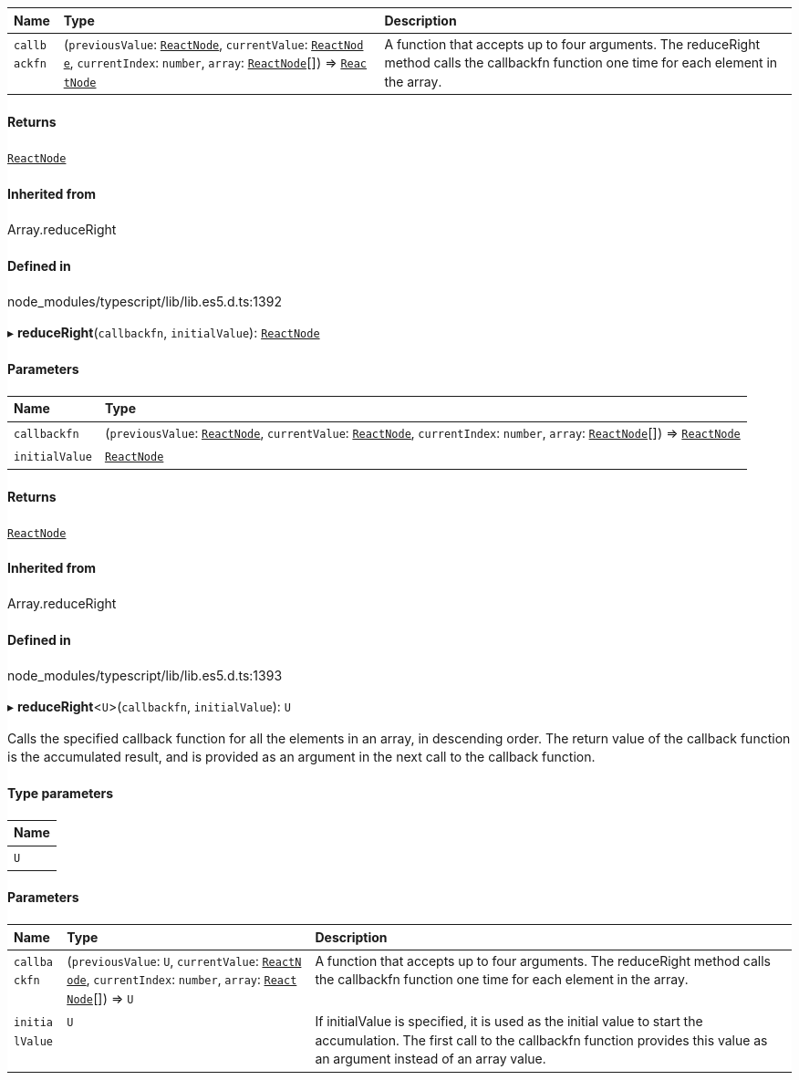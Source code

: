 | Name | Type | Description |
| :------ | :------ | :------ |
| `callbackfn` | (`previousValue`: [`ReactNode`](../modules/akashaproject_design_system._internal_.md#reactnode), `currentValue`: [`ReactNode`](../modules/akashaproject_design_system._internal_.md#reactnode), `currentIndex`: `number`, `array`: [`ReactNode`](../modules/akashaproject_design_system._internal_.md#reactnode)[]) => [`ReactNode`](../modules/akashaproject_design_system._internal_.md#reactnode) | A function that accepts up to four arguments. The reduceRight method calls the callbackfn function one time for each element in the array. |

#### Returns

[`ReactNode`](../modules/akashaproject_design_system._internal_.md#reactnode)

#### Inherited from

Array.reduceRight

#### Defined in

node_modules/typescript/lib/lib.es5.d.ts:1392

▸ **reduceRight**(`callbackfn`, `initialValue`): [`ReactNode`](../modules/akashaproject_design_system._internal_.md#reactnode)

#### Parameters

| Name | Type |
| :------ | :------ |
| `callbackfn` | (`previousValue`: [`ReactNode`](../modules/akashaproject_design_system._internal_.md#reactnode), `currentValue`: [`ReactNode`](../modules/akashaproject_design_system._internal_.md#reactnode), `currentIndex`: `number`, `array`: [`ReactNode`](../modules/akashaproject_design_system._internal_.md#reactnode)[]) => [`ReactNode`](../modules/akashaproject_design_system._internal_.md#reactnode) |
| `initialValue` | [`ReactNode`](../modules/akashaproject_design_system._internal_.md#reactnode) |

#### Returns

[`ReactNode`](../modules/akashaproject_design_system._internal_.md#reactnode)

#### Inherited from

Array.reduceRight

#### Defined in

node_modules/typescript/lib/lib.es5.d.ts:1393

▸ **reduceRight**<`U`\>(`callbackfn`, `initialValue`): `U`

Calls the specified callback function for all the elements in an array, in descending order. The return value of the callback function is the accumulated result, and is provided as an argument in the next call to the callback function.

#### Type parameters

| Name |
| :------ |
| `U` |

#### Parameters

| Name | Type | Description |
| :------ | :------ | :------ |
| `callbackfn` | (`previousValue`: `U`, `currentValue`: [`ReactNode`](../modules/akashaproject_design_system._internal_.md#reactnode), `currentIndex`: `number`, `array`: [`ReactNode`](../modules/akashaproject_design_system._internal_.md#reactnode)[]) => `U` | A function that accepts up to four arguments. The reduceRight method calls the callbackfn function one time for each element in the array. |
| `initialValue` | `U` | If initialValue is specified, it is used as the initial value to start the accumulation. The first call to the callbackfn function provides this value as an argument instead of an array value. |
